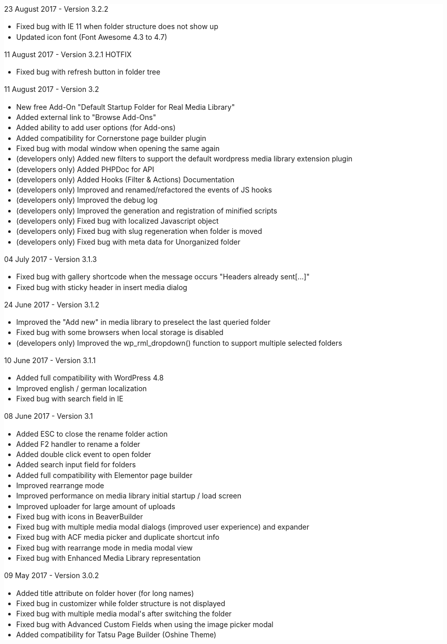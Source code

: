 23 August 2017 - Version 3.2.2
- Fixed bug with IE 11 when folder structure does not show up
- Updated icon font (Font Awesome 4.3 to 4.7)

11 August 2017 - Version 3.2.1 HOTFIX
- Fixed bug with refresh button in folder tree

11 August 2017 - Version 3.2
- New free Add-On "Default Startup Folder for Real Media Library"
- Added external link to "Browse Add-Ons"
- Added ability to add user options (for Add-ons)
- Added compatibility for Cornerstone page builder plugin
- Fixed bug with modal window when opening the same again
- (developers only) Added new filters to support the default wordpress media library extension plugin
- (developers only) Added PHPDoc for API
- (developers only) Added Hooks (Filter & Actions) Documentation
- (developers only) Improved and renamed/refactored the events of JS hooks
- (developers only) Improved the debug log
- (developers only) Improved the generation and registration of minified scripts
- (developers only) Fixed bug with localized Javascript object
- (developers only) Fixed bug with slug regeneration when folder is moved
- (developers only) Fixed bug with meta data for Unorganized folder

04 July 2017 - Version 3.1.3
- Fixed bug with gallery shortcode when the message occurs "Headers already sent[...]"
- Fixed bug with sticky header in insert media dialog

24 June 2017 - Version 3.1.2
- Improved the "Add new" in media library to preselect the last queried folder
- Fixed bug with some browsers when local storage is disabled
- (developers only) Improved the wp_rml_dropdown() function to support multiple selected folders

10 June 2017 - Version 3.1.1
- Added full compatibility with WordPress 4.8
- Improved english / german localization
- Fixed bug with search field in IE

08 June 2017 - Version 3.1
- Added ESC to close the rename folder action
- Added F2 handler to rename a folder
- Added double click event to open folder
- Added search input field for folders
- Added full compatibility with Elementor page builder
- Improved rearrange mode
- Improved performance on media library initial startup / load screen
- Improved uploader for large amount of uploads
- Fixed bug with icons in BeaverBuilder
- Fixed bug with multiple media modal dialogs (improved user experience) and expander
- Fixed bug with ACF media picker and duplicate shortcut info
- Fixed bug with rearrange mode in media modal view
- Fixed bug with Enhanced Media Library representation

09 May 2017 - Version 3.0.2
- Added title attribute on folder hover (for long names)
- Fixed bug in customizer while folder structure is not displayed
- Fixed bug with multiple media modal's after switching the folder
- Fixed bug with Advanced Custom Fields when using the image picker modal
- Added compatibility for Tatsu Page Builder (Oshine Theme)
